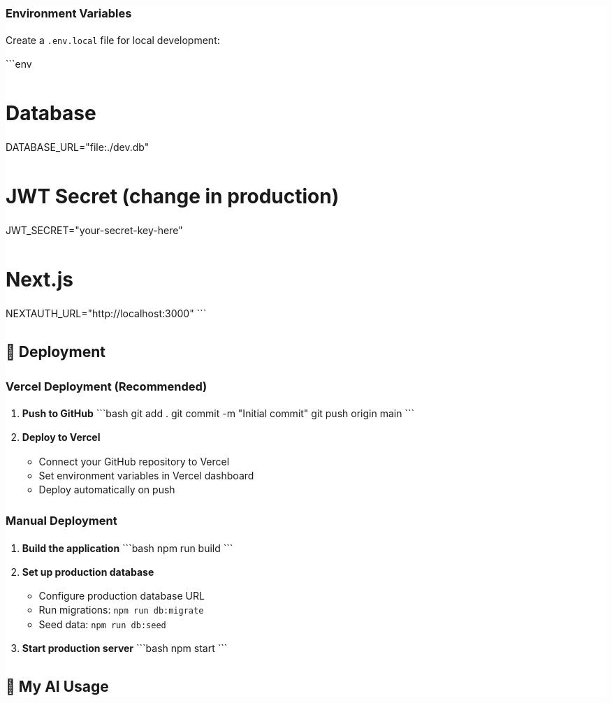 ### Environment Variables

Create a `.env.local` file for local development:

\`\`\`env
# Database
DATABASE_URL="file:./dev.db"

# JWT Secret (change in production)
JWT_SECRET="your-secret-key-here"

# Next.js
NEXTAUTH_URL="http://localhost:3000"
\`\`\`

## 🚀 Deployment

### Vercel Deployment (Recommended)

1. **Push to GitHub**
   \`\`\`bash
   git add .
   git commit -m "Initial commit"
   git push origin main
   \`\`\`

2. **Deploy to Vercel**
   - Connect your GitHub repository to Vercel
   - Set environment variables in Vercel dashboard
   - Deploy automatically on push

### Manual Deployment

1. **Build the application**
   \`\`\`bash
   npm run build
   \`\`\`

2. **Set up production database**
   - Configure production database URL
   - Run migrations: `npm run db:migrate`
   - Seed data: `npm run db:seed`

3. **Start production server**
   \`\`\`bash
   npm start
   \`\`\`

## 🤖 My AI Usage
